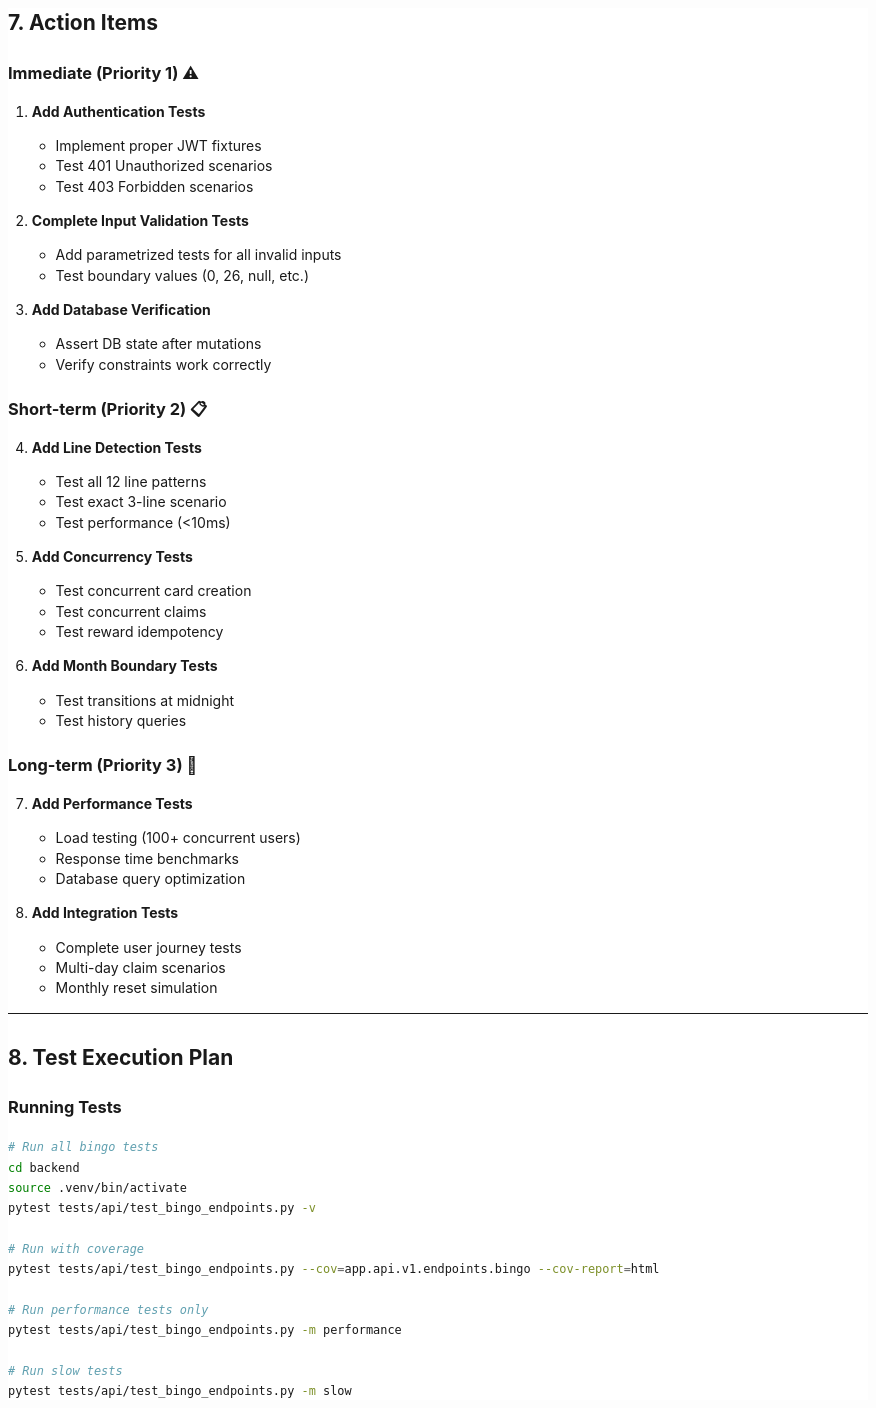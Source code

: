 
## 7. Action Items

### Immediate (Priority 1) ⚠️

1. **Add Authentication Tests**
   - Implement proper JWT fixtures
   - Test 401 Unauthorized scenarios
   - Test 403 Forbidden scenarios

2. **Complete Input Validation Tests**
   - Add parametrized tests for all invalid inputs
   - Test boundary values (0, 26, null, etc.)

3. **Add Database Verification**
   - Assert DB state after mutations
   - Verify constraints work correctly

### Short-term (Priority 2) 📋

4. **Add Line Detection Tests**
   - Test all 12 line patterns
   - Test exact 3-line scenario
   - Test performance (<10ms)

5. **Add Concurrency Tests**
   - Test concurrent card creation
   - Test concurrent claims
   - Test reward idempotency

6. **Add Month Boundary Tests**
   - Test transitions at midnight
   - Test history queries

### Long-term (Priority 3) 🎯

7. **Add Performance Tests**
   - Load testing (100+ concurrent users)
   - Response time benchmarks
   - Database query optimization

8. **Add Integration Tests**
   - Complete user journey tests
   - Multi-day claim scenarios
   - Monthly reset simulation

---

## 8. Test Execution Plan

### Running Tests

```bash
# Run all bingo tests
cd backend
source .venv/bin/activate
pytest tests/api/test_bingo_endpoints.py -v

# Run with coverage
pytest tests/api/test_bingo_endpoints.py --cov=app.api.v1.endpoints.bingo --cov-report=html

# Run performance tests only
pytest tests/api/test_bingo_endpoints.py -m performance

# Run slow tests
pytest tests/api/test_bingo_endpoints.py -m slow
```